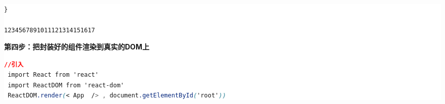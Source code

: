 ```css
}

1234567891011121314151617
```

**第四步：把封装好的组件渲染到真实的DOM上**

```css
//引入
 import React from 'react'
 import ReactDOM from 'react-dom'
 ReactDOM.render(< App  /> , document.getElementById('root'))
```